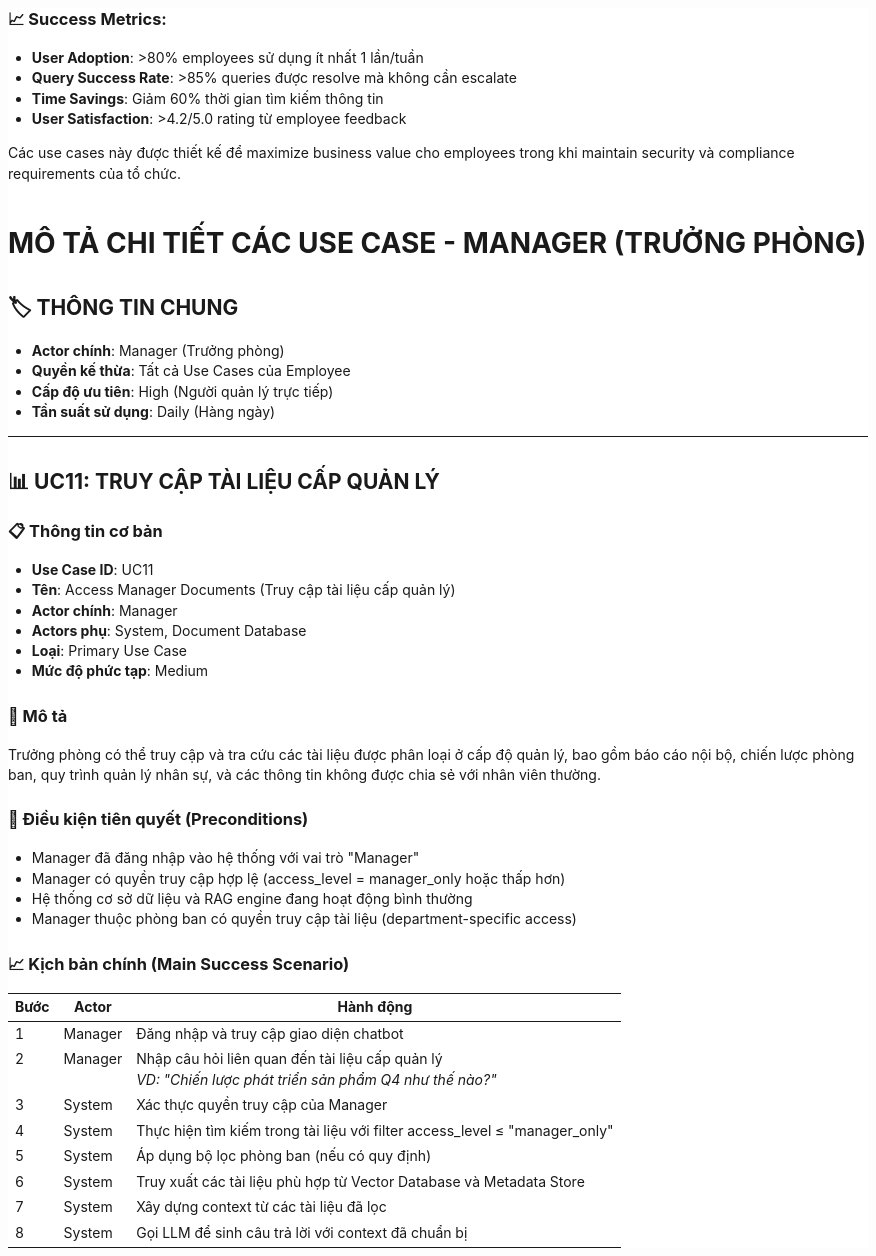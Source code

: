 ### **📈 Success Metrics:**

- **User Adoption**: >80% employees sử dụng ít nhất 1 lần/tuần
- **Query Success Rate**: >85% queries được resolve mà không cần escalate
- **Time Savings**: Giảm 60% thời gian tìm kiếm thông tin
- **User Satisfaction**: >4.2/5.0 rating từ employee feedback

Các use cases này được thiết kế để maximize business value cho employees trong khi maintain security và compliance requirements của tổ chức.

# MÔ TẢ CHI TIẾT CÁC USE CASE - MANAGER (TRƯỞNG PHÒNG)

## 🏷️ **THÔNG TIN CHUNG**

- **Actor chính**: Manager (Trưởng phòng)
- **Quyền kế thừa**: Tất cả Use Cases của Employee
- **Cấp độ ưu tiên**: High (Người quản lý trực tiếp)
- **Tần suất sử dụng**: Daily (Hàng ngày)

---

## 📊 **UC11: TRUY CẬP TÀI LIỆU CẤP QUẢN LÝ**

### **📋 Thông tin cơ bản**

- **Use Case ID**: UC11
- **Tên**: Access Manager Documents (Truy cập tài liệu cấp quản lý)
- **Actor chính**: Manager
- **Actors phụ**: System, Document Database
- **Loại**: Primary Use Case
- **Mức độ phức tạp**: Medium

### **🎯 Mô tả**

Trưởng phòng có thể truy cập và tra cứu các tài liệu được phân loại ở cấp độ quản lý, bao gồm báo cáo nội bộ, chiến lược phòng ban, quy trình quản lý nhân sự, và các thông tin không được chia sẻ với nhân viên thường.

### **🚀 Điều kiện tiên quyết (Preconditions)**

- Manager đã đăng nhập vào hệ thống với vai trò "Manager"
- Manager có quyền truy cập hợp lệ (access_level = manager_only hoặc thấp hơn)
- Hệ thống cơ sở dữ liệu và RAG engine đang hoạt động bình thường
- Manager thuộc phòng ban có quyền truy cập tài liệu (department-specific access)

### **📈 Kịch bản chính (Main Success Scenario)**

| Bước | Actor | Hành động |
| --- | --- | --- |
| 1   | Manager | Đăng nhập và truy cập giao diện chatbot |
| 2   | Manager | Nhập câu hỏi liên quan đến tài liệu cấp quản lý<br/>*VD: "Chiến lược phát triển sản phẩm Q4 như thế nào?"* |
| 3   | System | Xác thực quyền truy cập của Manager |
| 4   | System | Thực hiện tìm kiếm trong tài liệu với filter access_level ≤ "manager_only" |
| 5   | System | Áp dụng bộ lọc phòng ban (nếu có quy định) |
| 6   | System | Truy xuất các tài liệu phù hợp từ Vector Database và Metadata Store |
| 7   | System | Xây dựng context từ các tài liệu đã lọc |
| 8   | System | Gọi LLM để sinh câu trả lời với context đã chuẩn bị |